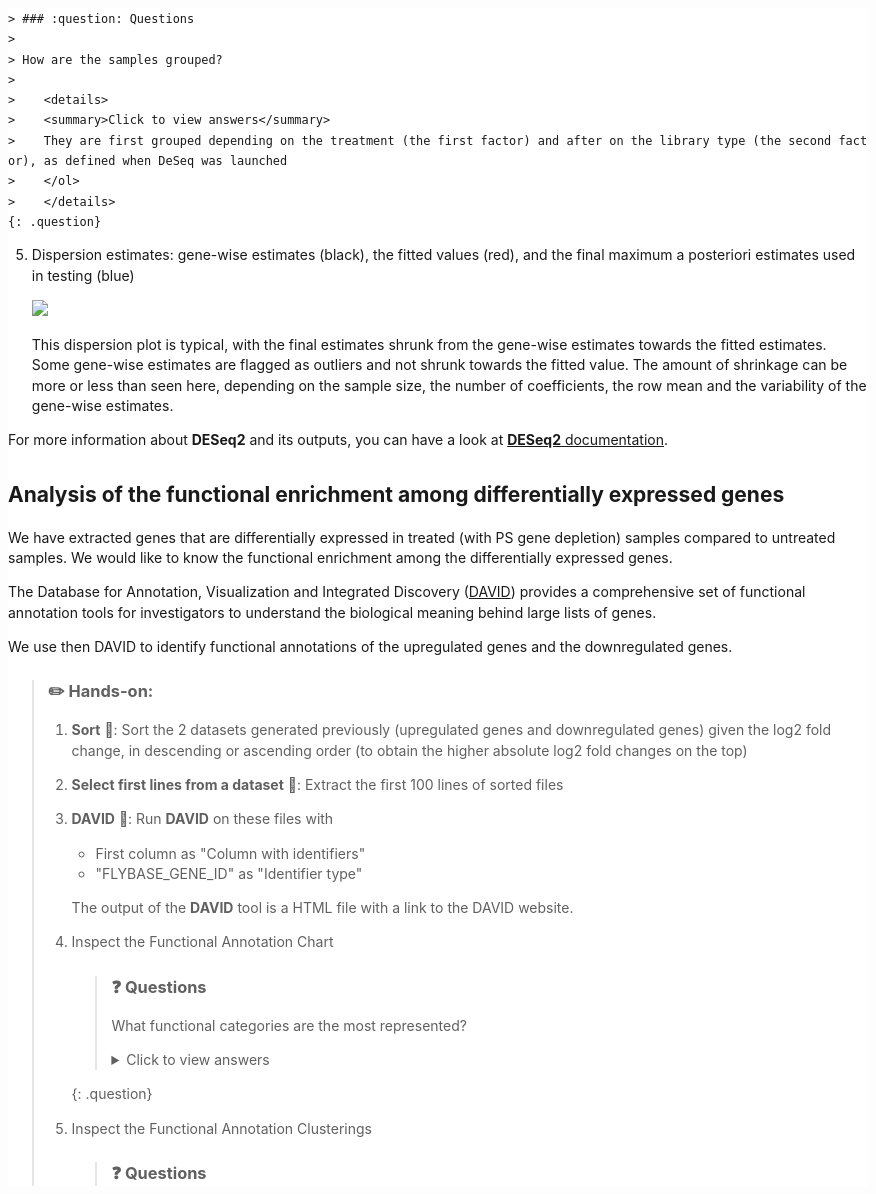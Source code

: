 
    > ### :question: Questions
    >
    > How are the samples grouped?
    > 
    >    <details>
    >    <summary>Click to view answers</summary>
    >    They are first grouped depending on the treatment (the first factor) and after on the library type (the second factor), as defined when DeSeq was launched
    >    </ol>
    >    </details>
    {: .question}

5. Dispersion estimates: gene-wise estimates
(black), the fitted values (red), and the final maximum a posteriori estimates used in testing
(blue)

    ![](../images/DESeq2_dispersion.png)

    This dispersion plot is typical, with the final estimates shrunk from the gene-wise estimates towards the fitted estimates. Some gene-wise estimates are flagged as outliers and not shrunk towards the fitted value. The amount of shrinkage can be more or less than seen here, depending on the sample size, the number of coefficients, the row mean and the variability of the gene-wise estimates.


For more information about **DESeq2** and its outputs, you can have a look at [**DESeq2** documentation](https://www.bioconductor.org/packages/release/bioc/manuals/DESeq2/man/DESeq2.pdf).

## Analysis of the functional enrichment among differentially expressed genes

We have extracted genes that are differentially expressed in treated (with PS gene depletion) samples compared to untreated samples. We would like to know the functional enrichment among the differentially expressed genes.

The Database for Annotation, Visualization and Integrated Discovery ([DAVID](https://david.ncifcrf.gov/)) provides a comprehensive set of functional annotation tools for investigators to understand the biological meaning behind large lists of genes.

We use then DAVID to identify functional annotations of the upregulated genes and the downregulated genes.

> ### :pencil2: Hands-on:
>
> 1. **Sort** :wrench:: Sort the 2 datasets generated previously (upregulated genes and downregulated genes) given the log2 fold change, in descending or ascending order (to obtain the higher absolute log2 fold changes on the top)
> 1. **Select first lines from a dataset** :wrench:: Extract the first 100 lines of sorted files
> 2. **DAVID** :wrench:: Run **DAVID** on these files with
>     - First column as "Column with identifiers"
>     - "FLYBASE_GENE_ID" as "Identifier type"
>
>    The output of the **DAVID** tool is a HTML file with a link to the DAVID website.
>
> 2. Inspect the Functional Annotation Chart
>
>    > ### :question: Questions
>    >
>    > What functional categories are the most represented? 
>    >  
>    > <details><summary>Click to view answers</summary></details>
>    {: .question}
>
> 3. Inspect the Functional Annotation Clusterings
>
>    > ### :question: Questions
>    >